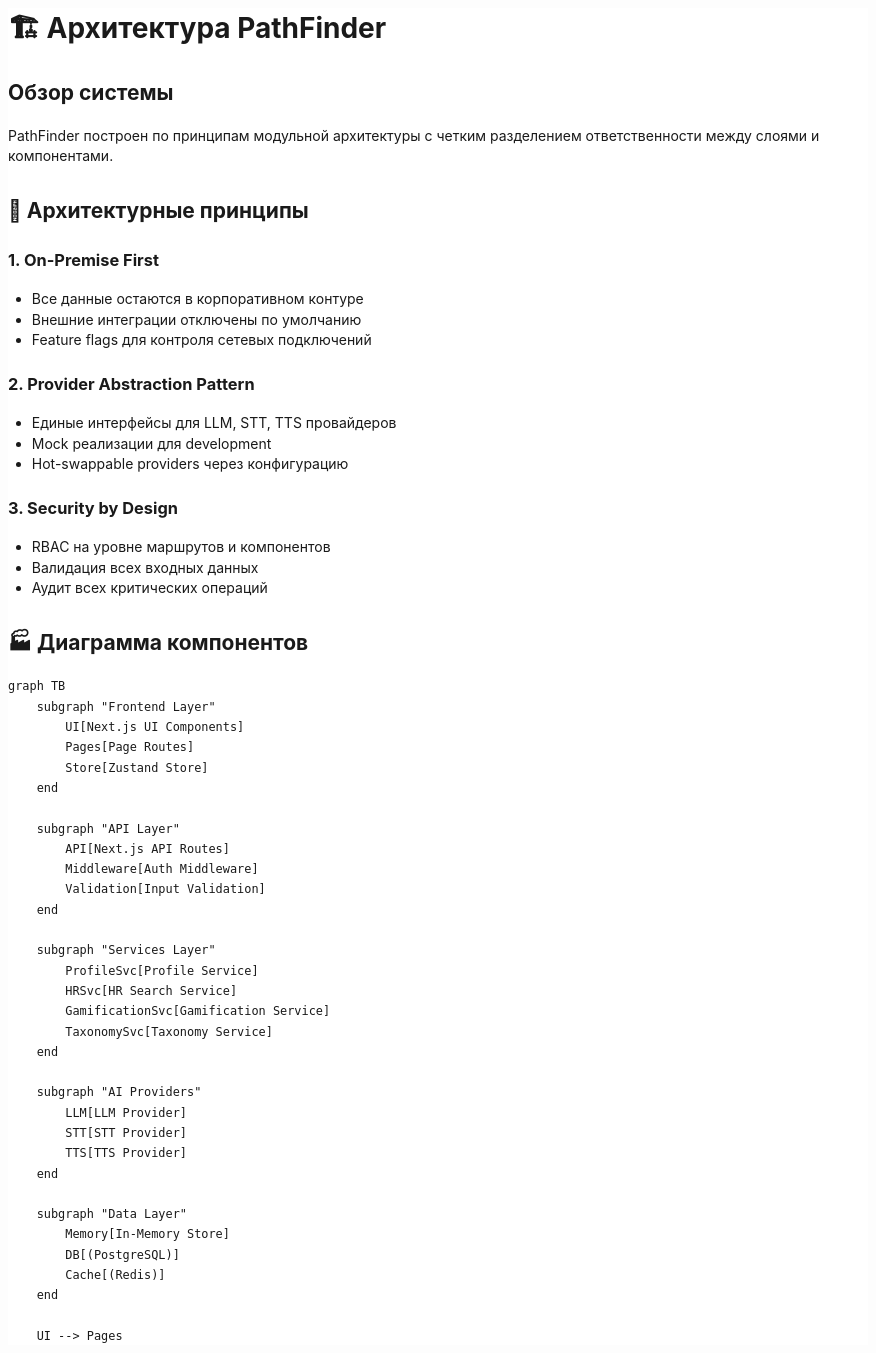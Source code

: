 # 🏗 Архитектура PathFinder

## Обзор системы

PathFinder построен по принципам модульной архитектуры с четким разделением ответственности между слоями и компонентами.

## 📐 Архитектурные принципы

### 1. On-Premise First
- Все данные остаются в корпоративном контуре
- Внешние интеграции отключены по умолчанию
- Feature flags для контроля сетевых подключений

### 2. Provider Abstraction Pattern
- Единые интерфейсы для LLM, STT, TTS провайдеров
- Mock реализации для development
- Hot-swappable providers через конфигурацию

### 3. Security by Design
- RBAC на уровне маршрутов и компонентов
- Валидация всех входных данных
- Аудит всех критических операций

## 🏭 Диаграмма компонентов

```mermaid
graph TB
    subgraph "Frontend Layer"
        UI[Next.js UI Components]
        Pages[Page Routes]
        Store[Zustand Store]
    end
    
    subgraph "API Layer" 
        API[Next.js API Routes]
        Middleware[Auth Middleware]
        Validation[Input Validation]
    end
    
    subgraph "Services Layer"
        ProfileSvc[Profile Service]
        HRSvc[HR Search Service] 
        GamificationSvc[Gamification Service]
        TaxonomySvc[Taxonomy Service]
    end
    
    subgraph "AI Providers"
        LLM[LLM Provider]
        STT[STT Provider]
        TTS[TTS Provider]
    end
    
    subgraph "Data Layer"
        Memory[In-Memory Store]
        DB[(PostgreSQL)]
        Cache[(Redis)]
    end
    
    UI --> Pages
```